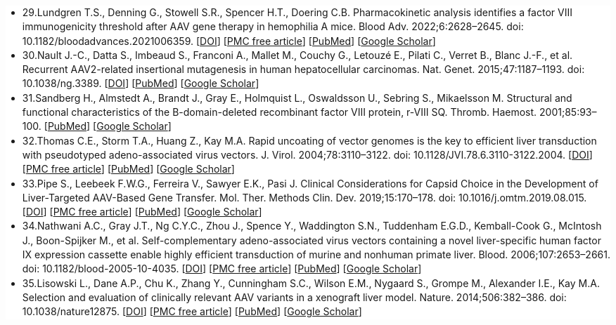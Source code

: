*   29.Lundgren T.S., Denning G., Stowell S.R., Spencer H.T., Doering C.B. Pharmacokinetic analysis identifies a factor VIII immunogenicity threshold after AAV gene therapy in hemophilia A mice. Blood Adv. 2022;6:2628–2645. doi: 10.1182/bloodadvances.2021006359. \[[DOI](https://doi.org/10.1182/bloodadvances.2021006359)\] \[[PMC free article](https://www.ncbi.nlm.nih.gov/articles/PMC9043920/)\] \[[PubMed](https://pubmed.ncbi.nlm.nih.gov/35286375/)\] \[[Google Scholar](https://scholar.google.com/scholar_lookup?journal=Blood%20Adv.&title=Pharmacokinetic%20analysis%20identifies%20a%20factor%20VIII%20immunogenicity%20threshold%20after%20AAV%20gene%20therapy%20in%20hemophilia%20A%20mice&author=T.S.%20Lundgren&author=G.%20Denning&author=S.R.%20Stowell&author=H.T.%20Spencer&author=C.B.%20Doering&volume=6&publication_year=2022&pages=2628-2645&pmid=35286375&doi=10.1182/bloodadvances.2021006359&)\]
*   30.Nault J.-C., Datta S., Imbeaud S., Franconi A., Mallet M., Couchy G., Letouzé E., Pilati C., Verret B., Blanc J.-F., et al. Recurrent AAV2-related insertional mutagenesis in human hepatocellular carcinomas. Nat. Genet. 2015;47:1187–1193. doi: 10.1038/ng.3389. \[[DOI](https://doi.org/10.1038/ng.3389)\] \[[PubMed](https://pubmed.ncbi.nlm.nih.gov/26301494/)\] \[[Google Scholar](https://scholar.google.com/scholar_lookup?journal=Nat.%20Genet.&title=Recurrent%20AAV2-related%20insertional%20mutagenesis%20in%20human%20hepatocellular%20carcinomas&author=J.-C.%20Nault&author=S.%20Datta&author=S.%20Imbeaud&author=A.%20Franconi&author=M.%20Mallet&volume=47&publication_year=2015&pages=1187-1193&pmid=26301494&doi=10.1038/ng.3389&)\]
*   31.Sandberg H., Almstedt A., Brandt J., Gray E., Holmquist L., Oswaldsson U., Sebring S., Mikaelsson M. Structural and functional characteristics of the B-domain-deleted recombinant factor VIII protein, r-VIII SQ. Thromb. Haemost. 2001;85:93–100. \[[PubMed](https://pubmed.ncbi.nlm.nih.gov/11204595/)\] \[[Google Scholar](https://scholar.google.com/scholar_lookup?journal=Thromb.%20Haemost.&title=Structural%20and%20functional%20characteristics%20of%20the%20B-domain-deleted%20recombinant%20factor%20VIII%20protein,%20r-VIII%20SQ&author=H.%20Sandberg&author=A.%20Almstedt&author=J.%20Brandt&author=E.%20Gray&author=L.%20Holmquist&volume=85&publication_year=2001&pages=93-100&pmid=11204595&)\]
*   32.Thomas C.E., Storm T.A., Huang Z., Kay M.A. Rapid uncoating of vector genomes is the key to efficient liver transduction with pseudotyped adeno-associated virus vectors. J. Virol. 2004;78:3110–3122. doi: 10.1128/JVI.78.6.3110-3122.2004. \[[DOI](https://doi.org/10.1128/JVI.78.6.3110-3122.2004)\] \[[PMC free article](https://www.ncbi.nlm.nih.gov/articles/PMC353747/)\] \[[PubMed](https://pubmed.ncbi.nlm.nih.gov/14990730/)\] \[[Google Scholar](https://scholar.google.com/scholar_lookup?journal=J.%C2%A0Virol.&title=Rapid%20uncoating%20of%20vector%20genomes%20is%20the%20key%20to%20efficient%20liver%20transduction%20with%20pseudotyped%20adeno-associated%20virus%20vectors&author=C.E.%20Thomas&author=T.A.%20Storm&author=Z.%20Huang&author=M.A.%20Kay&volume=78&publication_year=2004&pages=3110-3122&pmid=14990730&doi=10.1128/JVI.78.6.3110-3122.2004&)\]
*   33.Pipe S., Leebeek F.W.G., Ferreira V., Sawyer E.K., Pasi J. Clinical Considerations for Capsid Choice in the Development of Liver-Targeted AAV-Based Gene Transfer. Mol. Ther. Methods Clin. Dev. 2019;15:170–178. doi: 10.1016/j.omtm.2019.08.015. \[[DOI](https://doi.org/10.1016/j.omtm.2019.08.015)\] \[[PMC free article](https://www.ncbi.nlm.nih.gov/articles/PMC6807344/)\] \[[PubMed](https://pubmed.ncbi.nlm.nih.gov/31660419/)\] \[[Google Scholar](https://scholar.google.com/scholar_lookup?journal=Mol.%20Ther.%20Methods%20Clin.%20Dev.&title=Clinical%20Considerations%20for%20Capsid%20Choice%20in%20the%20Development%20of%20Liver-Targeted%20AAV-Based%20Gene%20Transfer&author=S.%20Pipe&author=F.W.G.%20Leebeek&author=V.%20Ferreira&author=E.K.%20Sawyer&author=J.%20Pasi&volume=15&publication_year=2019&pages=170-178&pmid=31660419&doi=10.1016/j.omtm.2019.08.015&)\]
*   34.Nathwani A.C., Gray J.T., Ng C.Y.C., Zhou J., Spence Y., Waddington S.N., Tuddenham E.G.D., Kemball-Cook G., McIntosh J., Boon-Spijker M., et al. Self-complementary adeno-associated virus vectors containing a novel liver-specific human factor IX expression cassette enable highly efficient transduction of murine and nonhuman primate liver. Blood. 2006;107:2653–2661. doi: 10.1182/blood-2005-10-4035. \[[DOI](https://doi.org/10.1182/blood-2005-10-4035)\] \[[PMC free article](https://www.ncbi.nlm.nih.gov/articles/PMC1895379/)\] \[[PubMed](https://pubmed.ncbi.nlm.nih.gov/16322469/)\] \[[Google Scholar](https://scholar.google.com/scholar_lookup?journal=Blood&title=Self-complementary%20adeno-associated%20virus%20vectors%20containing%20a%20novel%20liver-specific%20human%20factor%20IX%20expression%20cassette%20enable%20highly%20efficient%20transduction%20of%20murine%20and%20nonhuman%20primate%20liver&author=A.C.%20Nathwani&author=J.T.%20Gray&author=C.Y.C.%20Ng&author=J.%20Zhou&author=Y.%20Spence&volume=107&publication_year=2006&pages=2653-2661&pmid=16322469&doi=10.1182/blood-2005-10-4035&)\]
*   35.Lisowski L., Dane A.P., Chu K., Zhang Y., Cunningham S.C., Wilson E.M., Nygaard S., Grompe M., Alexander I.E., Kay M.A. Selection and evaluation of clinically relevant AAV variants in a xenograft liver model. Nature. 2014;506:382–386. doi: 10.1038/nature12875. \[[DOI](https://doi.org/10.1038/nature12875)\] \[[PMC free article](https://www.ncbi.nlm.nih.gov/articles/PMC3939040/)\] \[[PubMed](https://pubmed.ncbi.nlm.nih.gov/24390344/)\] \[[Google Scholar](https://scholar.google.com/scholar_lookup?journal=Nature&title=Selection%20and%20evaluation%20of%20clinically%20relevant%20AAV%20variants%20in%20a%20xenograft%20liver%20model&author=L.%20Lisowski&author=A.P.%20Dane&author=K.%20Chu&author=Y.%20Zhang&author=S.C.%20Cunningham&volume=506&publication_year=2014&pages=382-386&pmid=24390344&doi=10.1038/nature12875&)\]
